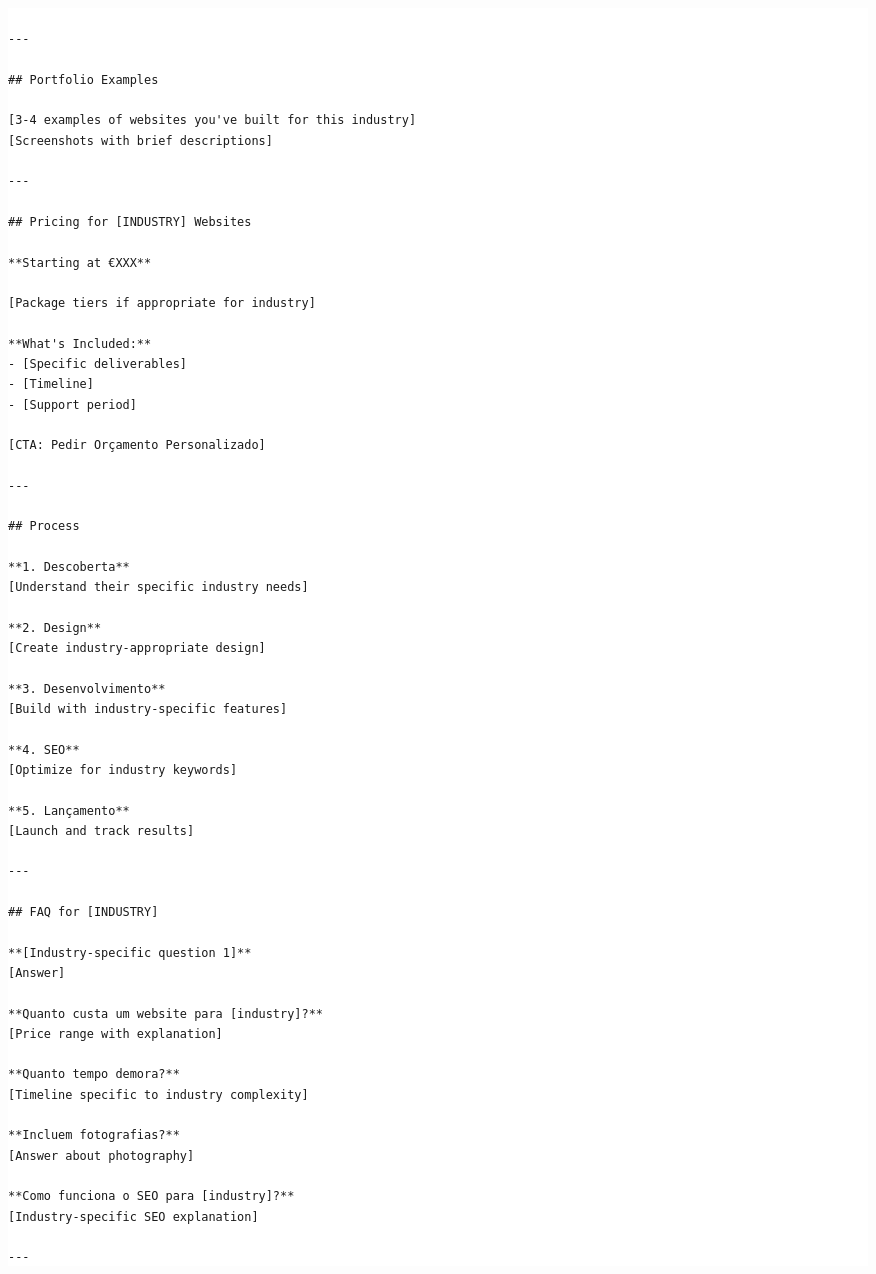 ```

---

## Portfolio Examples

[3-4 examples of websites you've built for this industry]
[Screenshots with brief descriptions]

---

## Pricing for [INDUSTRY] Websites

**Starting at €XXX**

[Package tiers if appropriate for industry]

**What's Included:**
- [Specific deliverables]
- [Timeline]
- [Support period]

[CTA: Pedir Orçamento Personalizado]

---

## Process

**1. Descoberta**
[Understand their specific industry needs]

**2. Design**
[Create industry-appropriate design]

**3. Desenvolvimento**
[Build with industry-specific features]

**4. SEO**
[Optimize for industry keywords]

**5. Lançamento**
[Launch and track results]

---

## FAQ for [INDUSTRY]

**[Industry-specific question 1]**
[Answer]

**Quanto custa um website para [industry]?**
[Price range with explanation]

**Quanto tempo demora?**
[Timeline specific to industry complexity]

**Incluem fotografias?**
[Answer about photography]

**Como funciona o SEO para [industry]?**
[Industry-specific SEO explanation]

---

```
